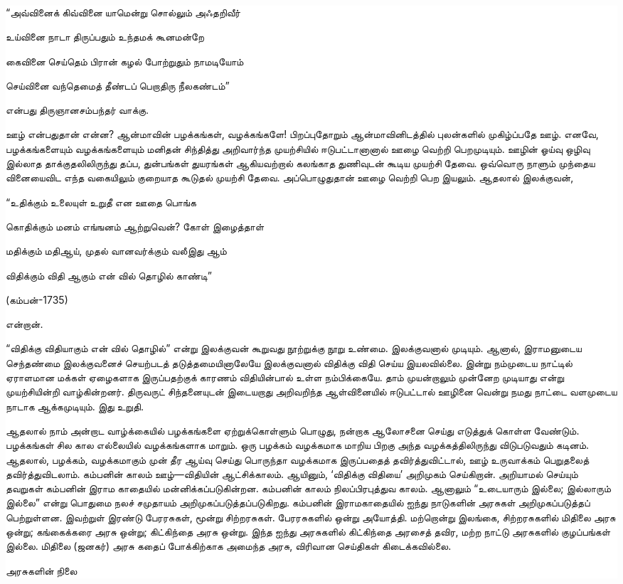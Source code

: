   

“அவ்வினைக் கிவ்வினை யாமென்று சொல்லும் அஃதறிவீர்  

உய்வினை நாடா திருப்பதும் உந்தமக் கூனமன்றே  

கைவினை செய்தெம் பிரான் கழல் போற்றுதும் நாமடியோம்  

செய்வினை வந்தெமைத் தீண்டப் பெறாதிரு நீலகண்டம்”  

என்பது திருஞானசம்பந்தர் வாக்கு.  

ஊழ் என்பதுதான் என்ன? ஆன்மாவின் பழக்கங்கள், வழக்கங்களே! பிறப்புதோறும் ஆன்மாவினிடத்தில் புலன்களில் முகிழ்ப்பதே ஊழ். எனவே, பழக்கங்களையும் வழக்கங்களையும் மனிதன் சிந்தித்து அறிவார்ந்த முயற்சியில் ஈடுபட்டானானால் ஊழை வெற்றி பெறமுடியும். ஊழின் ஓய்வு ஒழிவு இல்லாத தாக்குதலிலிருந்து தப்ப, துன்பங்கள் துயரங்கள் ஆகியவற்றால் கலங்காத துணிவுடன் கூடிய முயற்சி தேவை. ஒவ்வொரு நாளும் முந்தைய வினையைவிட எந்த வகையிலும் குறையாத கூடுதல் முயற்சி தேவை. அப்பொழுதுதான் ஊழை வெற்றி பெற இயலும். ஆதலால் இலக்குவன்,  

  

“உதிக்கும் உலையுள் உறுதீ என ஊதை பொங்க  

கொதிக்கும் மனம் எங்ஙனம் ஆற்றுவென்? கோள் இழைத்தாள்  

மதிக்கும் மதிஆய், முதல் வானவர்க்கும் வலீஇது ஆம்  

விதிக்கும் விதி ஆகும் என் வில் தொழில் காண்டி”  

(கம்பன்-1735)  

என்றான்.  

“விதிக்கு விதியாகும் என் வில் தொழில்” என்று இலக்குவன் கூறுவது நூற்றுக்கு நூறு உண்மை. இலக்குவனால் முடியும். ஆனால், இராமனுடைய செந்தண்மை இலக்குவனைச் செயற்படத் தடுத்தமையினாலேயே இலக்குவனால் விதிக்கு விதி செய்ய இயலவில்லை. இன்று நம்முடைய நாட்டில் ஏராளமான மக்கள் ஏழைகளாக இருப்பதற்குக் காரணம் விதியின்பால் உள்ள நம்பிக்கையே. தாம் முயன்றாலும் முன்னேற முடியாது என்று முயற்சியின்றி வாழ்கின்றனர். திருவருட் சிந்தனையுடன் இடையறாது அறிவறிந்த ஆள்வினையில் ஈடுபட்டால் ஊழினை வென்று நமது நாட்டை வளமுடைய நாடாக ஆக்கமுடியும். இது உறுதி.  

ஆதலால் நாம் அன்றாட வாழ்க்கையில் பழக்கங்களை ஏற்றுக்கொள்ளும் பொழுது, நன்றாக ஆலோசனை செய்து எடுத்துக் கொள்ள வேண்டும். பழக்கங்கள் சில கால எல்லையில் வழக்கங்களாக மாறும். ஒரு பழக்கம் வழக்கமாக மாறிய பிறகு அந்த வழக்கத்திலிருந்து விடுபடுவதும் கடினம். ஆதலால், பழக்கம், வழக்கமாகும் முன் தீர ஆய்வு செய்து பொருந்தா வழக்கமாக இருப்பதைத் தவிர்த்துவிட்டால், ஊழ் உருவாக்கம் பெறுதலைத் தவிர்த்துவிடலாம். கம்பனின் காலம் ஊழ்—விதியின் ஆட்சிக்காலம். ஆயினும், ‘விதிக்கு விதியை’ அறிமுகம் செய்கிறான். அறியாமல் செய்யும் தவறுகள் கம்பனின் இராம காதையில் மன்னிக்கப்படுகின்றன. கம்பனின் காலம் நிலப்பிரபுத்துவ காலம். ஆனாலும் “உடையாரும் இல்லை; இல்லாரும் இல்லை” என்று பொதுமை நலச் சமுதாயம் அறிமுகப்படுத்தப்படுகிறது. கம்பனின் இராமகாதையில் ஐந்து நாடுகளின் அரசுகள் அறிமுகப்படுத்தப் பெற்றுள்ளன. இவற்றுள் இரண்டு பேரரசுகள், மூன்று சிற்றரசுகள். பேரரசுகளில் ஒன்று அயோத்தி. மற்றொன்று இலங்கை, சிற்றரசுகளில் மிதிலை அரசு ஒன்று; கங்கைக்கரை அரசு ஒன்று; கிட்கிந்தை அரசு ஒன்று. இந்த ஐந்து அரசுகளில் கிட்கிந்தை அரசைத் தவிர, மற்ற நாட்டு அரசுகளில் குழப்பங்கள் இல்லை. மிதிலை (ஜனகர்) அரசு கதைப் போக்கிற்காக அமைந்த அரசு, விரிவான செய்திகள் கிடைக்கவில்லை.  

அரசுகளின் நிலை  
